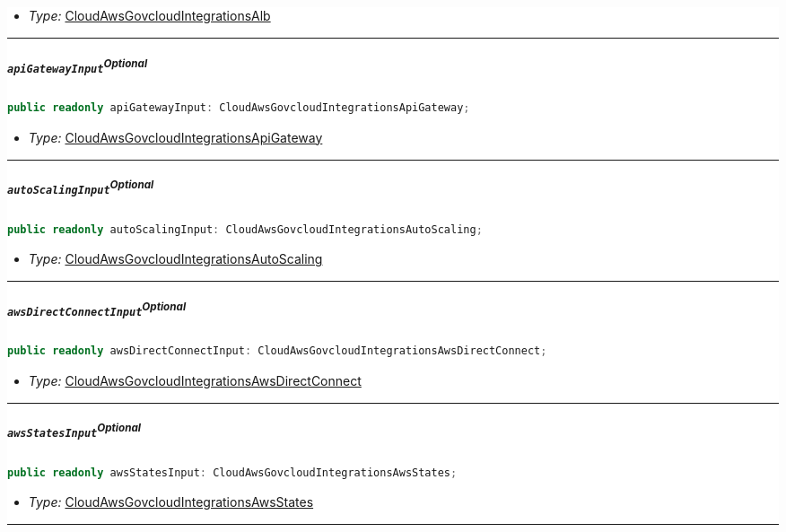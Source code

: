 - *Type:* <a href="#@cdktf/provider-newrelic.cloudAwsGovcloudIntegrations.CloudAwsGovcloudIntegrationsAlb">CloudAwsGovcloudIntegrationsAlb</a>

---

##### `apiGatewayInput`<sup>Optional</sup> <a name="apiGatewayInput" id="@cdktf/provider-newrelic.cloudAwsGovcloudIntegrations.CloudAwsGovcloudIntegrations.property.apiGatewayInput"></a>

```typescript
public readonly apiGatewayInput: CloudAwsGovcloudIntegrationsApiGateway;
```

- *Type:* <a href="#@cdktf/provider-newrelic.cloudAwsGovcloudIntegrations.CloudAwsGovcloudIntegrationsApiGateway">CloudAwsGovcloudIntegrationsApiGateway</a>

---

##### `autoScalingInput`<sup>Optional</sup> <a name="autoScalingInput" id="@cdktf/provider-newrelic.cloudAwsGovcloudIntegrations.CloudAwsGovcloudIntegrations.property.autoScalingInput"></a>

```typescript
public readonly autoScalingInput: CloudAwsGovcloudIntegrationsAutoScaling;
```

- *Type:* <a href="#@cdktf/provider-newrelic.cloudAwsGovcloudIntegrations.CloudAwsGovcloudIntegrationsAutoScaling">CloudAwsGovcloudIntegrationsAutoScaling</a>

---

##### `awsDirectConnectInput`<sup>Optional</sup> <a name="awsDirectConnectInput" id="@cdktf/provider-newrelic.cloudAwsGovcloudIntegrations.CloudAwsGovcloudIntegrations.property.awsDirectConnectInput"></a>

```typescript
public readonly awsDirectConnectInput: CloudAwsGovcloudIntegrationsAwsDirectConnect;
```

- *Type:* <a href="#@cdktf/provider-newrelic.cloudAwsGovcloudIntegrations.CloudAwsGovcloudIntegrationsAwsDirectConnect">CloudAwsGovcloudIntegrationsAwsDirectConnect</a>

---

##### `awsStatesInput`<sup>Optional</sup> <a name="awsStatesInput" id="@cdktf/provider-newrelic.cloudAwsGovcloudIntegrations.CloudAwsGovcloudIntegrations.property.awsStatesInput"></a>

```typescript
public readonly awsStatesInput: CloudAwsGovcloudIntegrationsAwsStates;
```

- *Type:* <a href="#@cdktf/provider-newrelic.cloudAwsGovcloudIntegrations.CloudAwsGovcloudIntegrationsAwsStates">CloudAwsGovcloudIntegrationsAwsStates</a>

---